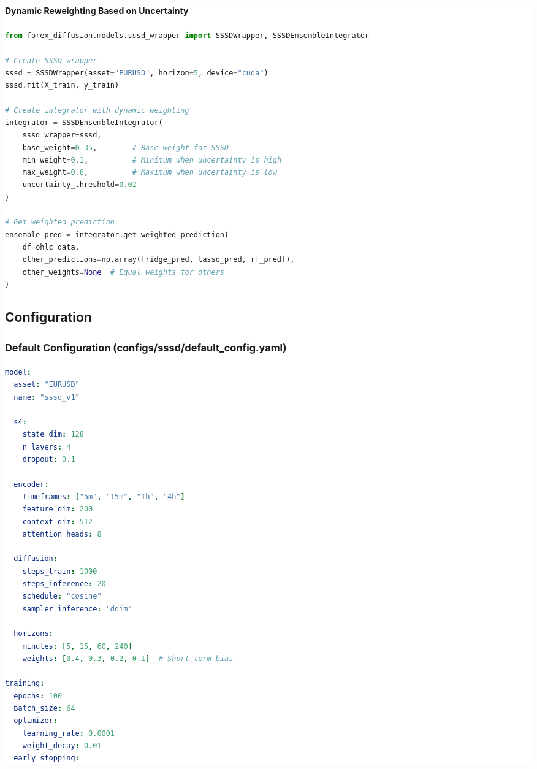 #### Dynamic Reweighting Based on Uncertainty

```python
from forex_diffusion.models.sssd_wrapper import SSSDWrapper, SSSDEnsembleIntegrator

# Create SSSD wrapper
sssd = SSSDWrapper(asset="EURUSD", horizon=5, device="cuda")
sssd.fit(X_train, y_train)

# Create integrator with dynamic weighting
integrator = SSSDEnsembleIntegrator(
    sssd_wrapper=sssd,
    base_weight=0.35,        # Base weight for SSSD
    min_weight=0.1,          # Minimum when uncertainty is high
    max_weight=0.6,          # Maximum when uncertainty is low
    uncertainty_threshold=0.02
)

# Get weighted prediction
ensemble_pred = integrator.get_weighted_prediction(
    df=ohlc_data,
    other_predictions=np.array([ridge_pred, lasso_pred, rf_pred]),
    other_weights=None  # Equal weights for others
)
```

## Configuration

### Default Configuration (configs/sssd/default_config.yaml)

```yaml
model:
  asset: "EURUSD"
  name: "sssd_v1"

  s4:
    state_dim: 128
    n_layers: 4
    dropout: 0.1

  encoder:
    timeframes: ["5m", "15m", "1h", "4h"]
    feature_dim: 200
    context_dim: 512
    attention_heads: 8

  diffusion:
    steps_train: 1000
    steps_inference: 20
    schedule: "cosine"
    sampler_inference: "ddim"

  horizons:
    minutes: [5, 15, 60, 240]
    weights: [0.4, 0.3, 0.2, 0.1]  # Short-term bias

training:
  epochs: 100
  batch_size: 64
  optimizer:
    learning_rate: 0.0001
    weight_decay: 0.01
  early_stopping:
```